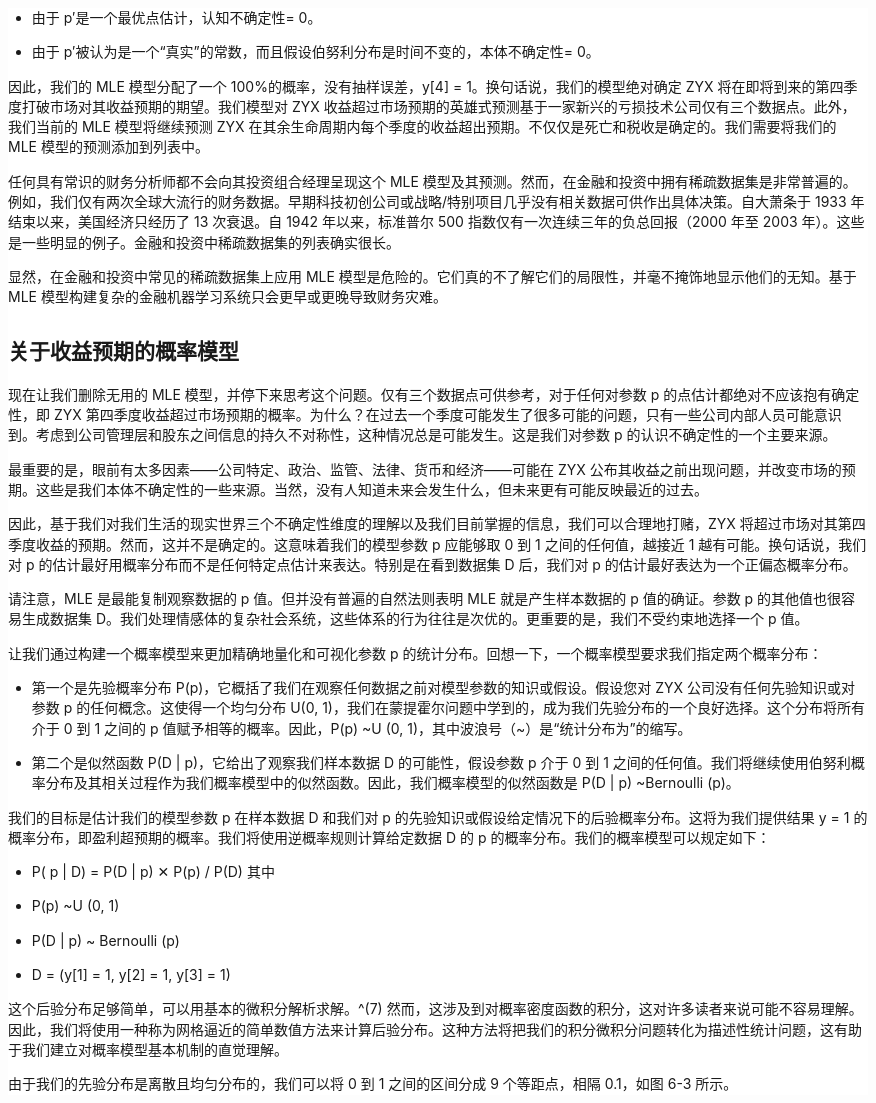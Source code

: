 +   由于 p′是一个最优点估计，认知不确定性= 0。

+   由于 p′被认为是一个“真实”的常数，而且假设伯努利分布是时间不变的，本体不确定性= 0。

因此，我们的 MLE 模型分配了一个 100%的概率，没有抽样误差，y[4] = 1。换句话说，我们的模型绝对确定 ZYX 将在即将到来的第四季度打破市场对其收益预期的期望。我们模型对 ZYX 收益超过市场预期的英雄式预测基于一家新兴的亏损技术公司仅有三个数据点。此外，我们当前的 MLE 模型将继续预测 ZYX 在其余生命周期内每个季度的收益超出预期。不仅仅是死亡和税收是确定的。我们需要将我们的 MLE 模型的预测添加到列表中。

任何具有常识的财务分析师都不会向其投资组合经理呈现这个 MLE 模型及其预测。然而，在金融和投资中拥有稀疏数据集是非常普遍的。例如，我们仅有两次全球大流行的财务数据。早期科技初创公司或战略/特别项目几乎没有相关数据可供作出具体决策。自大萧条于 1933 年结束以来，美国经济只经历了 13 次衰退。自 1942 年以来，标准普尔 500 指数仅有一次连续三年的负总回报（2000 年至 2003 年）。这些是一些明显的例子。金融和投资中稀疏数据集的列表确实很长。

显然，在金融和投资中常见的稀疏数据集上应用 MLE 模型是危险的。它们真的不了解它们的局限性，并毫不掩饰地显示他们的无知。基于 MLE 模型构建复杂的金融机器学习系统只会更早或更晚导致财务灾难。

## 关于收益预期的概率模型

现在让我们删除无用的 MLE 模型，并停下来思考这个问题。仅有三个数据点可供参考，对于任何对参数 p 的点估计都绝对不应该抱有确定性，即 ZYX 第四季度收益超过市场预期的概率。为什么？在过去一个季度可能发生了很多可能的问题，只有一些公司内部人员可能意识到。考虑到公司管理层和股东之间信息的持久不对称性，这种情况总是可能发生。这是我们对参数 p 的认识不确定性的一个主要来源。

最重要的是，眼前有太多因素——公司特定、政治、监管、法律、货币和经济——可能在 ZYX 公布其收益之前出现问题，并改变市场的预期。这些是我们本体不确定性的一些来源。当然，没有人知道未来会发生什么，但未来更有可能反映最近的过去。

因此，基于我们对我们生活的现实世界三个不确定性维度的理解以及我们目前掌握的信息，我们可以合理地打赌，ZYX 将超过市场对其第四季度收益的预期。然而，这并不是确定的。这意味着我们的模型参数 p 应能够取 0 到 1 之间的任何值，越接近 1 越有可能。换句话说，我们对 p 的估计最好用概率分布而不是任何特定点估计来表达。特别是在看到数据集 D 后，我们对 p 的估计最好表达为一个正偏态概率分布。

请注意，MLE 是最能复制观察数据的 p 值。但并没有普遍的自然法则表明 MLE 就是产生样本数据的 p 值的确证。参数 p 的其他值也很容易生成数据集 D。我们处理情感体的复杂社会系统，这些体系的行为往往是次优的。更重要的是，我们不受约束地选择一个 p 值。

让我们通过构建一个概率模型来更加精确地量化和可视化参数 p 的统计分布。回想一下，一个概率模型要求我们指定两个概率分布：

+   第一个是先验概率分布 P(p)，它概括了我们在观察任何数据之前对模型参数的知识或假设。假设您对 ZYX 公司没有任何先验知识或对参数 p 的任何概念。这使得一个均匀分布 U(0, 1)，我们在蒙提霍尔问题中学到的，成为我们先验分布的一个良好选择。这个分布将所有介于 0 到 1 之间的 p 值赋予相等的概率。因此，P(p) ~U (0, 1)，其中波浪号（~）是“统计分布为”的缩写。

+   第二个是似然函数 P(D | p)，它给出了观察我们样本数据 D 的可能性，假设参数 p 介于 0 到 1 之间的任何值。我们将继续使用伯努利概率分布及其相关过程作为我们概率模型中的似然函数。因此，我们概率模型的似然函数是 P(D | p) ~Bernoulli (p)。

我们的目标是估计我们的模型参数 p 在样本数据 D 和我们对 p 的先验知识或假设给定情况下的后验概率分布。这将为我们提供结果 y = 1 的概率分布，即盈利超预期的概率。我们将使用逆概率规则计算给定数据 D 的 p 的概率分布。我们的概率模型可以规定如下：

+   P( p | D) = P(D | p) ✕ P(p) / P(D) 其中

+   P(p) ~U (0, 1)

+   P(D | p) ~ Bernoulli (p)

+   D = (y[1] = 1, y[2] = 1, y[3] = 1)

这个后验分布足够简单，可以用基本的微积分解析求解。^(7) 然而，这涉及到对概率密度函数的积分，这对许多读者来说可能不容易理解。因此，我们将使用一种称为网格逼近的简单数值方法来计算后验分布。这种方法将把我们的积分微积分问题转化为描述性统计问题，这有助于我们建立对概率模型基本机制的直觉理解。

由于我们的先验分布是离散且均匀分布的，我们可以将 0 到 1 之间的区间分成 9 个等距点，相隔 0.1，如图 6-3 所示。
